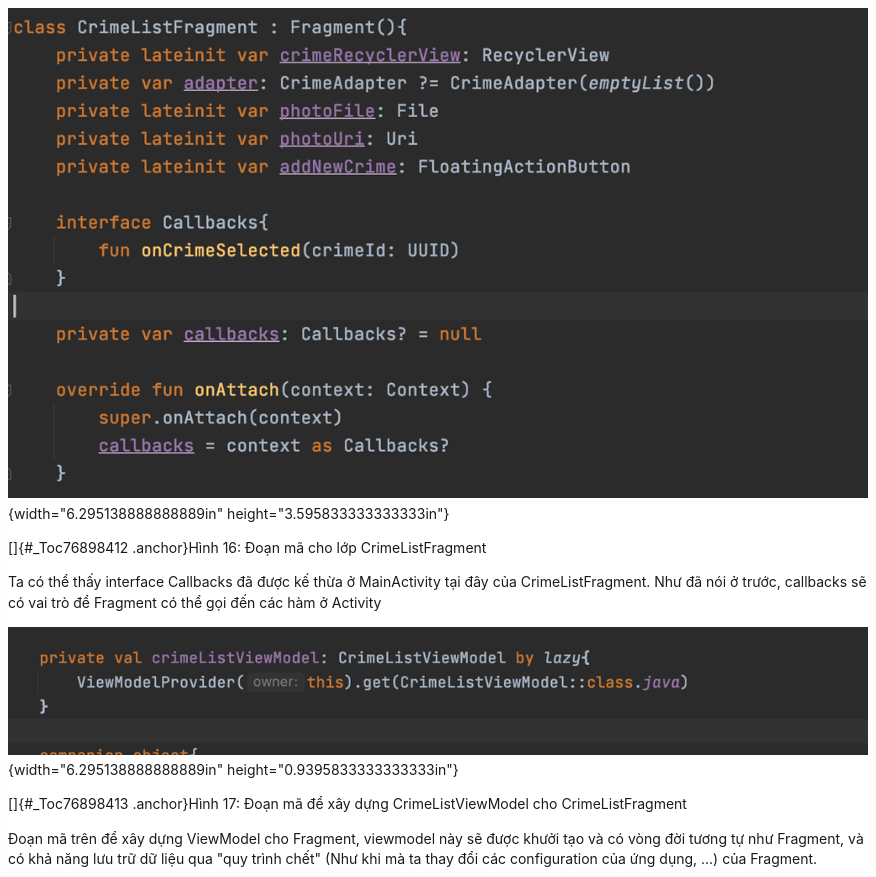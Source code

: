 ![](images/media/image16.png){width="6.295138888888889in"
height="3.595833333333333in"}

[]{#_Toc76898412 .anchor}Hình 16: Đoạn mã cho lớp CrimeListFragment

Ta có thể thấy interface Callbacks đã được kế thừa ở MainActivity tại
đây của CrimeListFragment. Như đã nói ở trước, callbacks sẽ có vai trò
để Fragment có thể gọi đến các hàm ở Activity

![](images/media/image17.png){width="6.295138888888889in"
height="0.9395833333333333in"}

[]{#_Toc76898413 .anchor}Hình 17: Đoạn mã để xây dựng CrimeListViewModel
cho CrimeListFragment

Đoạn mã trên để xây dựng ViewModel cho Fragment, viewmodel này sẽ được
khưởi tạo và có vòng đời tương tự như Fragment, và có khả năng lưu trữ
dữ liệu qua "quy trình chết" (Như khi mà ta thay đổi các configuration
của ứng dụng, ...) của Fragment.
